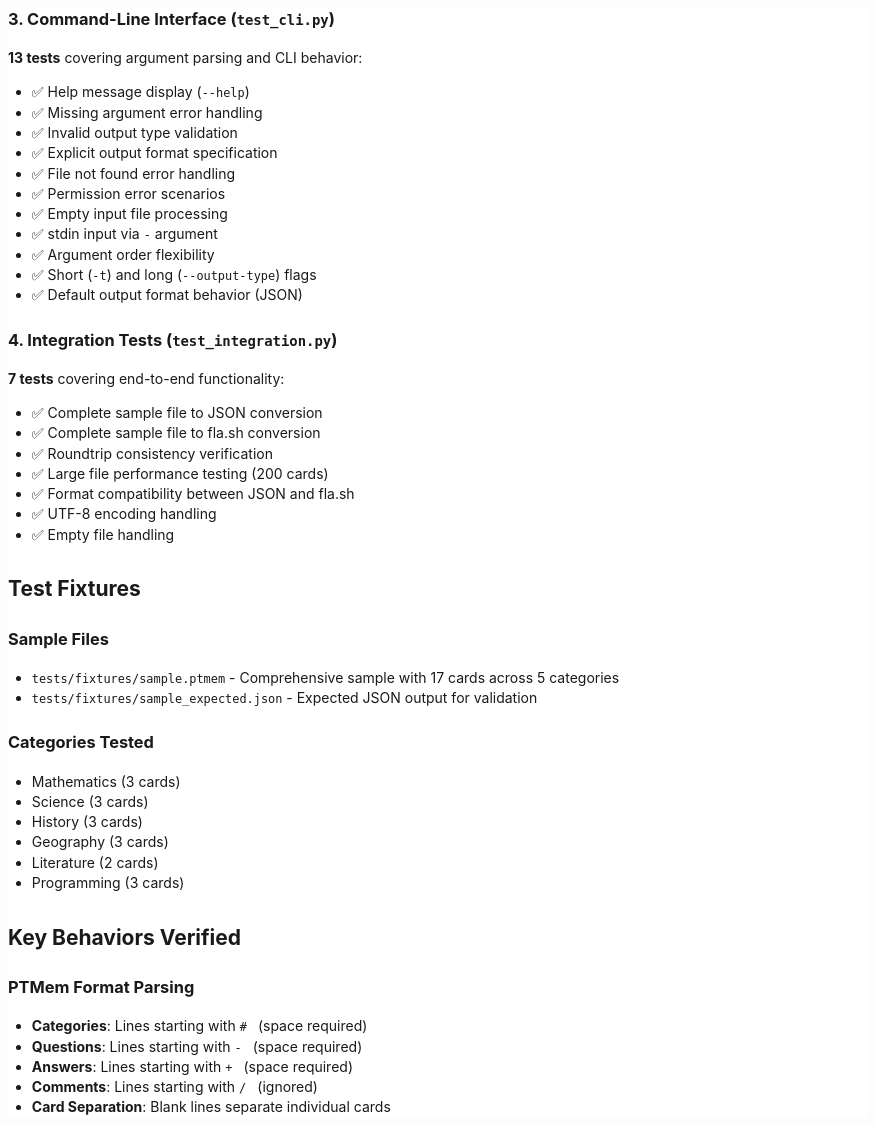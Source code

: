 ### 3. Command-Line Interface (`test_cli.py`)
**13 tests** covering argument parsing and CLI behavior:

- ✅ Help message display (`--help`)
- ✅ Missing argument error handling
- ✅ Invalid output type validation
- ✅ Explicit output format specification
- ✅ File not found error handling
- ✅ Permission error scenarios
- ✅ Empty input file processing
- ✅ stdin input via `-` argument
- ✅ Argument order flexibility
- ✅ Short (`-t`) and long (`--output-type`) flags
- ✅ Default output format behavior (JSON)

### 4. Integration Tests (`test_integration.py`)
**7 tests** covering end-to-end functionality:

- ✅ Complete sample file to JSON conversion
- ✅ Complete sample file to fla.sh conversion
- ✅ Roundtrip consistency verification
- ✅ Large file performance testing (200 cards)
- ✅ Format compatibility between JSON and fla.sh
- ✅ UTF-8 encoding handling
- ✅ Empty file handling

## Test Fixtures

### Sample Files
- `tests/fixtures/sample.ptmem` - Comprehensive sample with 17 cards across 5 categories
- `tests/fixtures/sample_expected.json` - Expected JSON output for validation

### Categories Tested
- Mathematics (3 cards)
- Science (3 cards)  
- History (3 cards)
- Geography (3 cards)
- Literature (2 cards)
- Programming (3 cards)

## Key Behaviors Verified

### PTMem Format Parsing
- **Categories**: Lines starting with `# ` (space required)
- **Questions**: Lines starting with `- ` (space required)
- **Answers**: Lines starting with `+ ` (space required) 
- **Comments**: Lines starting with `/ ` (ignored)
- **Card Separation**: Blank lines separate individual cards
